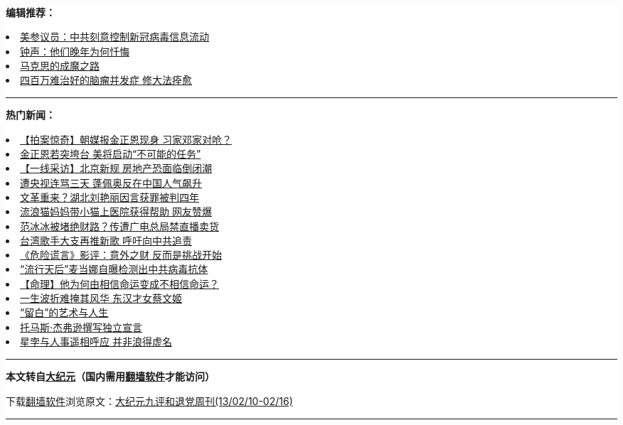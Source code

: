
<strong>编辑推荐：</strong>
<li><a href="/gb/20/2/22/n11887949.md#1">美参议员：中共刻意控制新冠病毒信息流动</a></li>
<li><a href="/gb/19/2/14/n11044461.md#1" target="_blank">钟声：他们晚年为何忏悔</a></li><li><a href="/gb/10/11/7/n3077476.md?dfh#1" target="_blank">马克思的成魔之路</a></li><li><a href="/gb/19/5/6/n11238020.md#1" target="_blank">四百万难治好的脑瘤并发症 修大法痊愈</a></li>
<hr>

<strong>热门新闻：</strong>
<li><a href="/gb/20/5/2/n12076958.md#1">【拍案惊奇】朝媒报金正恩现身 习家邓家对呛？</a></li>
<li><a href="/gb/20/5/2/n12078341.md#1">金正恩若突垮台 美将启动“不可能的任务”</a></li>
<li><a href="/gb/20/5/2/n12078278.md#1">【一线采访】北京新规 房地产恐面临倒闭潮</a></li>
<li><a href="/gb/20/5/2/n12077776.md#1">遭央视连骂三天 蓬佩奥反在中国人气飙升</a></li>
<li><a href="/gb/20/5/2/n12078195.md#1">文革重来？湖北刘艳丽因言获罪被判四年</a></li>
<li><a href="/gb/20/5/1/n12075345.md#1">流浪猫妈妈带小猫上医院获得帮助 网友赞爆</a></li>
<li><a href="/gb/20/5/2/n12078172.md#1">范冰冰被堵绝财路？传遭广电总局禁直播卖货</a></li>
<li><a href="/gb/20/4/30/n12074176.md#1">台湾歌手大支再推新歌 呼吁向中共追责</a></li>
<li><a href="/gb/20/5/1/n12074853.md#1">《危险谎言》影评：意外之财 反而是挑战开始</a></li>
<li><a href="/gb/20/5/1/n12076299.md#1">“流行天后”麦当娜自曝检测出中共病毒抗体</a></li>
<li><a href="/gb/20/2/25/n11893623.md#1">【命理】他为何由相信命运变成不相信命运？</a></li>
<li><a href="/gb/20/4/30/n12073552.md#1">一生波折难掩其风华 东汉才女蔡文姬</a></li>
<li><a href="/gb/20/4/30/n12073149.md#1">“留白”的艺术与人生</a></li>
<li><a href="/gb/20/4/24/n12058913.md#1">托马斯·杰弗逊撰写独立宣言</a></li>
<li><a href="/gb/20/4/24/n12059149.md#1">星孛与人事遥相呼应 并非浪得虚名</a></li>
<hr>

<strong>本文转自<a href="https://www.epochtimes.com">大纪元</a>（国内需用<a href="https://github.com/bannedbook/fanqiang/wiki">翻墙软件</a>才能访问）</strong><p>下载<a href="https://github.com/bannedbook/fanqiang/wiki">翻墙软件</a>浏览原文：<a href="https://www.epochtimes.com/gb/13/2/17/n3802401.htm">大纪元九评和退党周刊(13/02/10-02/16)</a></p><hr>
